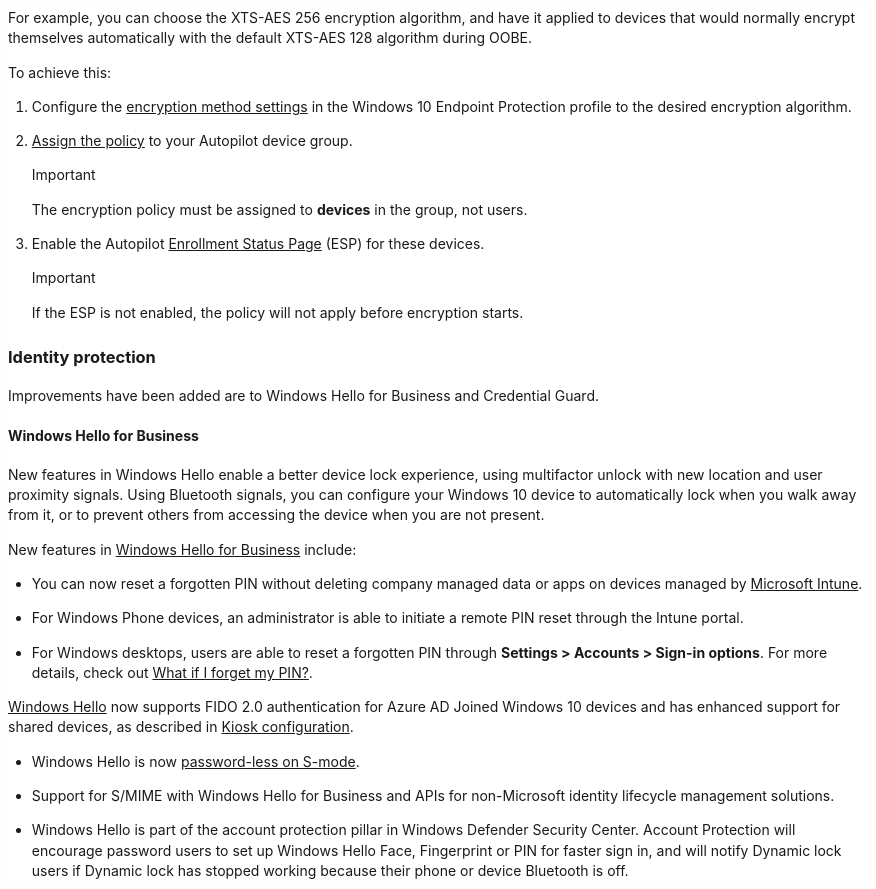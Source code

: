 For example, you can choose the XTS-AES 256 encryption algorithm, and have it applied to devices that would normally encrypt themselves automatically with the default XTS-AES 128 algorithm during OOBE.

To achieve this:

1. Configure the [encryption method settings](/intune/endpoint-protection-windows-10#windows-encryption) in the Windows 10 Endpoint Protection profile to the desired encryption algorithm. 

2. [Assign the policy](/intune/device-profile-assign) to your Autopilot device group. 

   > [!IMPORTANT]
   > The encryption policy must be assigned to **devices** in the group, not users.

3. Enable the Autopilot [Enrollment Status Page](/windows/deployment/windows-autopilot/enrollment-status) (ESP) for these devices. 

   > [!IMPORTANT]
   > If the ESP is not enabled, the policy will not apply before encryption starts.

### Identity protection

Improvements have been added are to Windows Hello for Business and Credential Guard.

#### Windows Hello for Business

New features in Windows Hello enable a better device lock experience, using multifactor unlock with new location and user proximity signals. Using Bluetooth signals, you can configure your Windows 10 device to automatically lock when you walk away from it, or to prevent others from accessing the device when  you are not present.

New features in [Windows Hello for Business](/windows/security/identity-protection/hello-for-business/hello-identity-verification) include: 

- You can now reset a forgotten PIN without deleting company managed data or apps on devices managed by [Microsoft Intune](https://www.microsoft.com/cloud-platform/microsoft-intune).

- For Windows Phone devices, an administrator is able to initiate a remote PIN reset through the Intune portal.

- For Windows desktops, users are able to reset a forgotten PIN through **Settings > Accounts > Sign-in options**. For more details, check out [What if I forget my PIN?](/windows/security/identity-protection/hello-for-business/hello-features#pin-reset).

[Windows Hello](/windows/security/identity-protection/hello-for-business/hello-features) now supports FIDO 2.0 authentication for Azure AD Joined Windows 10 devices and has enhanced support for shared devices, as described in [Kiosk configuration](#kiosk-configuration). 

- Windows Hello is now [password-less on S-mode](https://www.windowslatest.com/2018/02/12/microsoft-make-windows-10-password-less-platform/).

- Support for S/MIME with Windows Hello for Business and APIs for non-Microsoft identity lifecycle management solutions.

- Windows Hello is part of the account protection pillar in Windows Defender Security Center. Account Protection will encourage password users to set up Windows Hello Face, Fingerprint or PIN for faster sign in, and will notify Dynamic lock users if Dynamic lock has stopped working because their phone or device Bluetooth is off.
